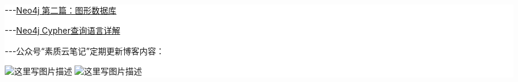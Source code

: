 ---[Neo4j 第二篇：图形数据库](http://www.cnblogs.com/ljhdo/p/5178225.html)

---[Neo4j Cypher查询语言详解](http://www.ttlsa.com/nosql/how-to-neo4j-cypher-query-language/)


---公众号“素质云笔记”定期更新博客内容：

![这里写图片描述](https://img-blog.csdn.net/20180226155348545?watermark/2/text/aHR0cDovL2Jsb2cuY3Nkbi5uZXQvc2luYXRfMjY5MTczODM=/font/5a6L5L2T/fontsize/400/fill/I0JBQkFCMA==/dissolve/70)
![这里写图片描述](https://img-blog.csdn.net/20180412114347875?watermark/2/text/aHR0cHM6Ly9ibG9nLmNzZG4ubmV0L3NpbmF0XzI2OTE3Mzgz/font/5a6L5L2T/fontsize/400/fill/I0JBQkFCMA==/dissolve/70)

